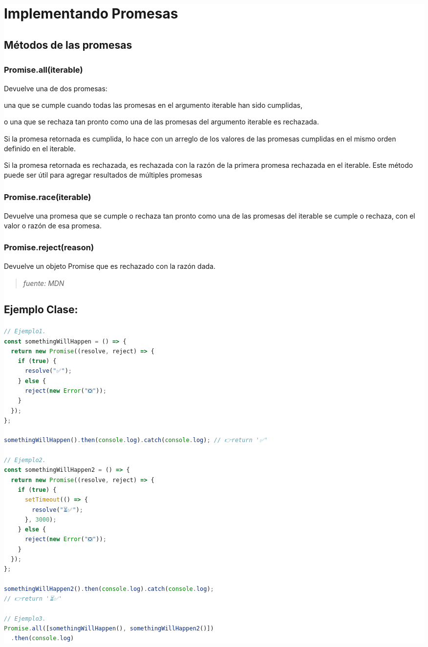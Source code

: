 # Implementando Promesas

## Métodos de las promesas

### **Promise.all(iterable)**

Devuelve una de dos promesas:

una que se cumple cuando todas las promesas en el argumento iterable han sido cumplidas,

o una que se rechaza tan pronto como una de las promesas del argumento iterable es rechazada.

Si la promesa retornada es cumplida, lo hace con un arreglo de los valores de las promesas cumplidas en el mismo orden definido en el iterable.

Si la promesa retornada es rechazada, es rechazada con la razón de la primera promesa rechazada en el iterable. Este método puede ser útil para agregar resultados de múltiples promesas

### **Promise.race(iterable)**

Devuelve una promesa que se cumple o rechaza tan pronto como una de las promesas del iterable se cumple o rechaza, con el valor o razón de esa promesa.

### **Promise.reject(reason)**

Devuelve un objeto Promise que es rechazado con la razón dada.

> _fuente: MDN_

## Ejemplo Clase:

```javascript
// Ejemplo1.
const somethingWillHappen = () => {
  return new Promise((resolve, reject) => {
    if (true) {
      resolve("✅");
    } else {
      reject(new Error("❎"));
    }
  });
};

somethingWillHappen().then(console.log).catch(console.log); // 👉return '✅'

// Ejemplo2.
const somethingWillHappen2 = () => {
  return new Promise((resolve, reject) => {
    if (true) {
      setTimeout(() => {
        resolve("⏳✅");
      }, 3000);
    } else {
      reject(new Error("❎"));
    }
  });
};

somethingWillHappen2().then(console.log).catch(console.log);
// 👉return '⏳✅'

// Ejemplo3.
Promise.all([somethingWillHappen(), somethingWillHappen2()])
  .then(console.log)
```